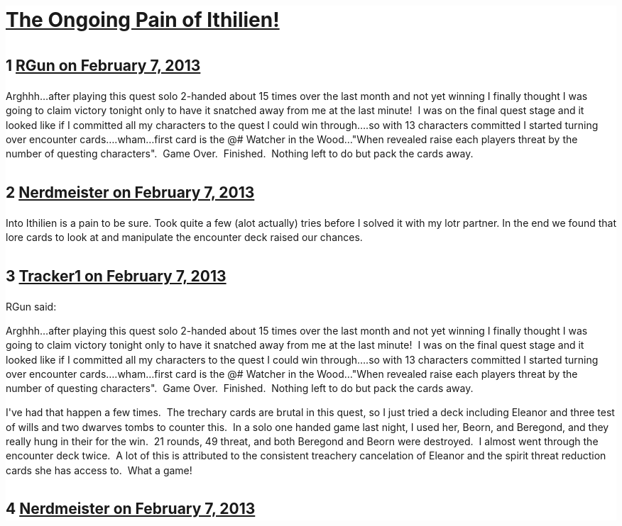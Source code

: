 # [The Ongoing Pain of Ithilien!](https://community.fantasyflightgames.com/topic/78903-the-ongoing-pain-of-ithilien/)

## 1 [RGun on February 7, 2013](https://community.fantasyflightgames.com/topic/78903-the-ongoing-pain-of-ithilien/?do=findComment&comment=759729)

Arghhh…after playing this quest solo 2-handed about 15 times over the last month and not yet winning I finally thought I was going to claim victory tonight only to have it snatched away from me at the last minute!  I was on the final quest stage and it looked like if I committed all my characters to the quest I could win through….so with 13 characters committed I started turning over encounter cards….wham…first card is the @#$%$ Watcher in the Wood…"When revealed raise each players threat by the number of questing characters".  Game Over.  Finished.  Nothing left to do but pack the cards away.

## 2 [Nerdmeister on February 7, 2013](https://community.fantasyflightgames.com/topic/78903-the-ongoing-pain-of-ithilien/?do=findComment&comment=759734)

Into Ithilien is a pain to be sure. Took quite a few (alot actually) tries before I solved it with my lotr partner. In the end we found that lore cards to look at and manipulate the encounter deck raised our chances.

## 3 [Tracker1 on February 7, 2013](https://community.fantasyflightgames.com/topic/78903-the-ongoing-pain-of-ithilien/?do=findComment&comment=759798)

RGun said:

Arghhh…after playing this quest solo 2-handed about 15 times over the last month and not yet winning I finally thought I was going to claim victory tonight only to have it snatched away from me at the last minute!  I was on the final quest stage and it looked like if I committed all my characters to the quest I could win through….so with 13 characters committed I started turning over encounter cards….wham…first card is the @#$%$ Watcher in the Wood…"When revealed raise each players threat by the number of questing characters".  Game Over.  Finished.  Nothing left to do but pack the cards away.



I've had that happen a few times.  The trechary cards are brutal in this quest, so I just tried a deck including Eleanor and three test of wills and two dwarves tombs to counter this.  In a solo one handed game last night, I used her, Beorn, and Beregond, and they really hung in their for the win.  21 rounds, 49 threat, and both Beregond and Beorn were destroyed.  I almost went through the encounter deck twice.  A lot of this is attributed to the consistent treachery cancelation of Eleanor and the spirit threat reduction cards she has access to.  What a game!

## 4 [Nerdmeister on February 7, 2013](https://community.fantasyflightgames.com/topic/78903-the-ongoing-pain-of-ithilien/?do=findComment&comment=759849)

